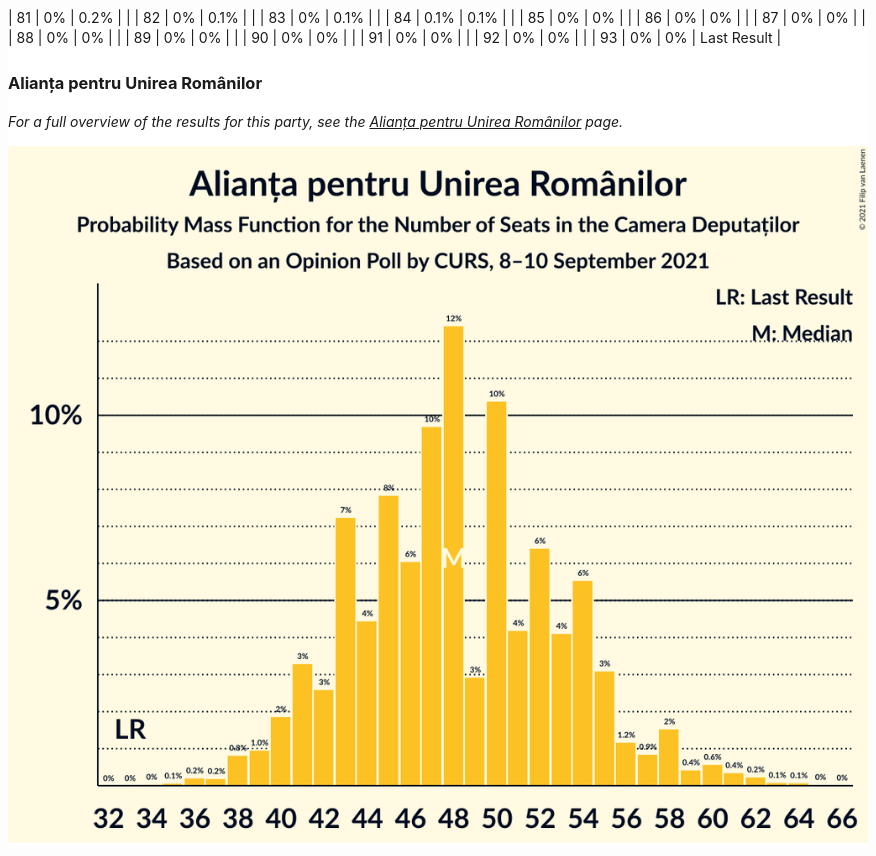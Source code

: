 | 81 | 0% | 0.2% |  |
| 82 | 0% | 0.1% |  |
| 83 | 0% | 0.1% |  |
| 84 | 0.1% | 0.1% |  |
| 85 | 0% | 0% |  |
| 86 | 0% | 0% |  |
| 87 | 0% | 0% |  |
| 88 | 0% | 0% |  |
| 89 | 0% | 0% |  |
| 90 | 0% | 0% |  |
| 91 | 0% | 0% |  |
| 92 | 0% | 0% |  |
| 93 | 0% | 0% | Last Result |

### Alianța pentru Unirea Românilor

*For a full overview of the results for this party, see the [Alianța pentru Unirea Românilor](party-alianțapentruunirearomânilor.html) page.*

![Graph with seats probability mass function not yet produced](2021-09-10-CURS-seats-pmf-alianțapentruunirearomânilor.png "Seats Probability Mass Function")